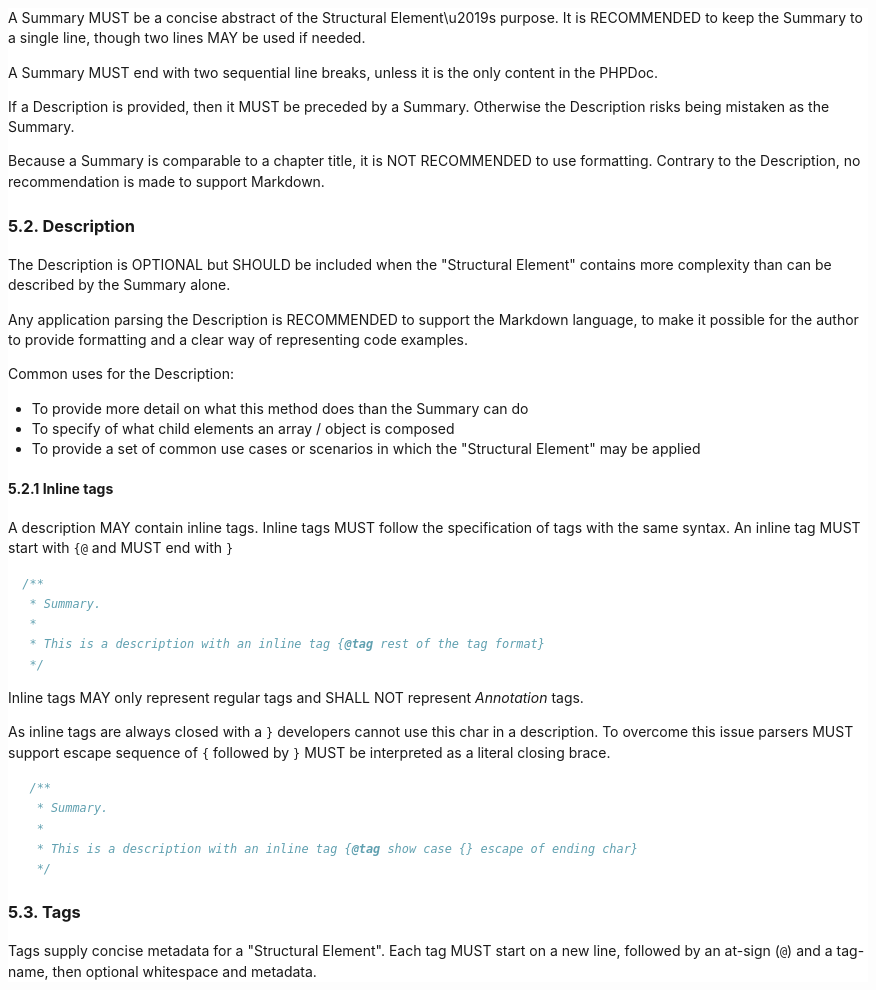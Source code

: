 A Summary MUST be a concise abstract of the Structural Element\u2019s purpose. It is RECOMMENDED to keep the Summary to a single line, though two lines MAY be used if needed.

A Summary MUST end with two sequential line breaks, unless it is the only
content in the PHPDoc.

If a Description is provided, then it MUST be preceded by a Summary. Otherwise
the Description risks being mistaken as the Summary.

Because a Summary is comparable to a chapter title, it is NOT RECOMMENDED to use formatting.
Contrary to the Description, no recommendation is made to support Markdown.

### 5.2. Description

The Description is OPTIONAL but SHOULD be included when the "Structural Element"
contains more complexity than can be described by the Summary alone.

Any application parsing the Description is RECOMMENDED to support the
Markdown language, to make it possible for the author to provide
formatting and a clear way of representing code examples.

Common uses for the Description:
* To provide more detail on what this method does than the Summary can do
* To specify of what child elements an array / object is composed
* To provide a set of common use cases or scenarios in which the "Structural
  Element" may be applied

#### 5.2.1 Inline tags

A description MAY contain inline tags. Inline tags MUST follow the specification of
tags with the same syntax. An inline tag MUST start with `{@` and MUST end with `}`

```php
  /** 
   * Summary.
   * 
   * This is a description with an inline tag {@tag rest of the tag format}
   */
```

Inline tags MAY only represent regular tags and SHALL NOT represent _Annotation_ tags.

As inline tags are always closed with a `}` developers cannot use this char in a 
description. To overcome this issue parsers MUST support escape sequence of `{` followed by `}` MUST be interpreted as a literal closing brace.

```php
   /**
    * Summary.
    *
    * This is a description with an inline tag {@tag show case {} escape of ending char}
    */
```

### 5.3. Tags

Tags supply concise metadata for a "Structural Element". Each tag MUST start on a
new line, followed by an at-sign (`@`) and a tag-name, then optional whitespace and metadata.

